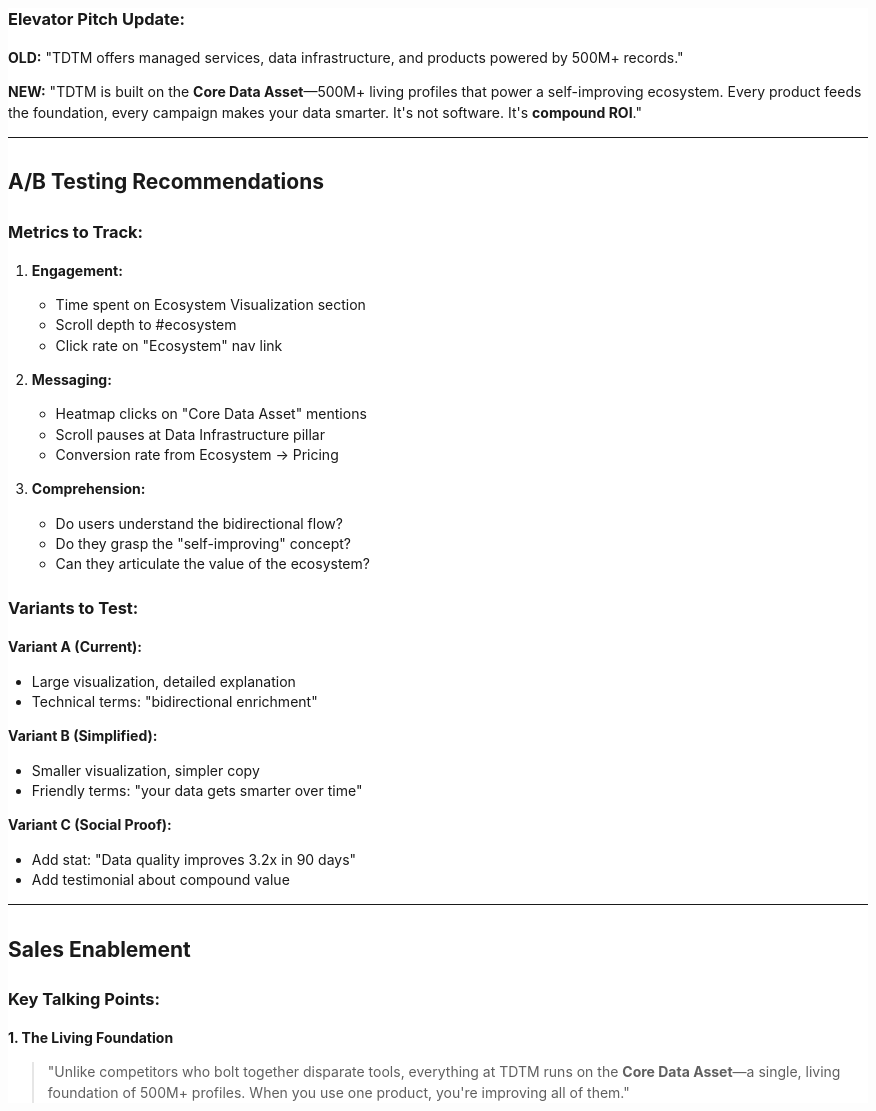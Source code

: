 ### **Elevator Pitch Update:**

**OLD:**
"TDTM offers managed services, data infrastructure, and products powered by 500M+ records."

**NEW:**
"TDTM is built on the **Core Data Asset**—500M+ living profiles that power a self-improving ecosystem. Every product feeds the foundation, every campaign makes your data smarter. It's not software. It's **compound ROI**."

---

## A/B Testing Recommendations

### **Metrics to Track:**

1. **Engagement:**
   - Time spent on Ecosystem Visualization section
   - Scroll depth to #ecosystem
   - Click rate on "Ecosystem" nav link

2. **Messaging:**
   - Heatmap clicks on "Core Data Asset" mentions
   - Scroll pauses at Data Infrastructure pillar
   - Conversion rate from Ecosystem → Pricing

3. **Comprehension:**
   - Do users understand the bidirectional flow?
   - Do they grasp the "self-improving" concept?
   - Can they articulate the value of the ecosystem?

### **Variants to Test:**

**Variant A (Current):**
- Large visualization, detailed explanation
- Technical terms: "bidirectional enrichment"

**Variant B (Simplified):**
- Smaller visualization, simpler copy
- Friendly terms: "your data gets smarter over time"

**Variant C (Social Proof):**
- Add stat: "Data quality improves 3.2x in 90 days"
- Add testimonial about compound value

---

## Sales Enablement

### **Key Talking Points:**

**1. The Living Foundation**
> "Unlike competitors who bolt together disparate tools, everything at TDTM runs on the **Core Data Asset**—a single, living foundation of 500M+ profiles. When you use one product, you're improving all of them."
